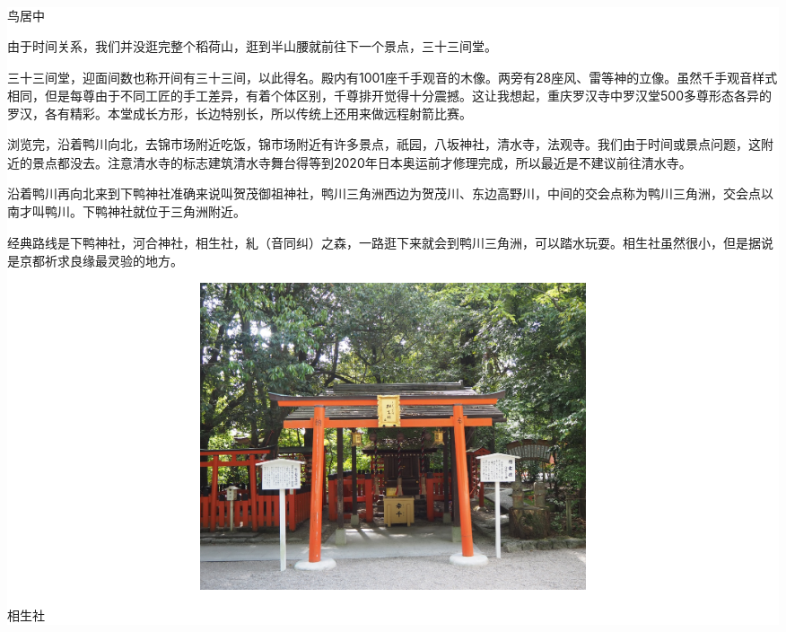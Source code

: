 鸟居中

由于时间关系，我们并没逛完整个稻荷山，逛到半山腰就前往下一个景点，三十三间堂。

三十三间堂，迎面间数也称开间有三十三间，以此得名。殿内有1001座千手观音的木像。两旁有28座风、雷等神的立像。虽然千手观音样式相同，但是每尊由于不同工匠的手工差异，有着个体区别，千尊排开觉得十分震撼。这让我想起，重庆罗汉寺中罗汉堂500多尊形态各异的罗汉，各有精彩。本堂成长方形，长边特别长，所以传统上还用来做远程射箭比赛。

浏览完，沿着鸭川向北，去锦市场附近吃饭，锦市场附近有许多景点，祇园，八坂神社，清水寺，法观寺。我们由于时间或景点问题，这附近的景点都没去。注意清水寺的标志建筑清水寺舞台得等到2020年日本奥运前才修理完成，所以最近是不建议前往清水寺。

沿着鸭川再向北来到下鸭神社准确来说叫贺茂御祖神社，鸭川三角洲西边为贺茂川、东边高野川，中间的交会点称为鸭川三角洲，交会点以南才叫鸭川。下鸭神社就位于三角洲附近。

经典路线是下鸭神社，河合神社，相生社，糺（音同纠）之森，一路逛下来就会到鸭川三角洲，可以踏水玩耍。相生社虽然很小，但是据说是京都祈求良缘最灵验的地方。

<div align=center><img src="/images/jp/image11.jpeg" style="max-width:50%" /></div>

相生社
